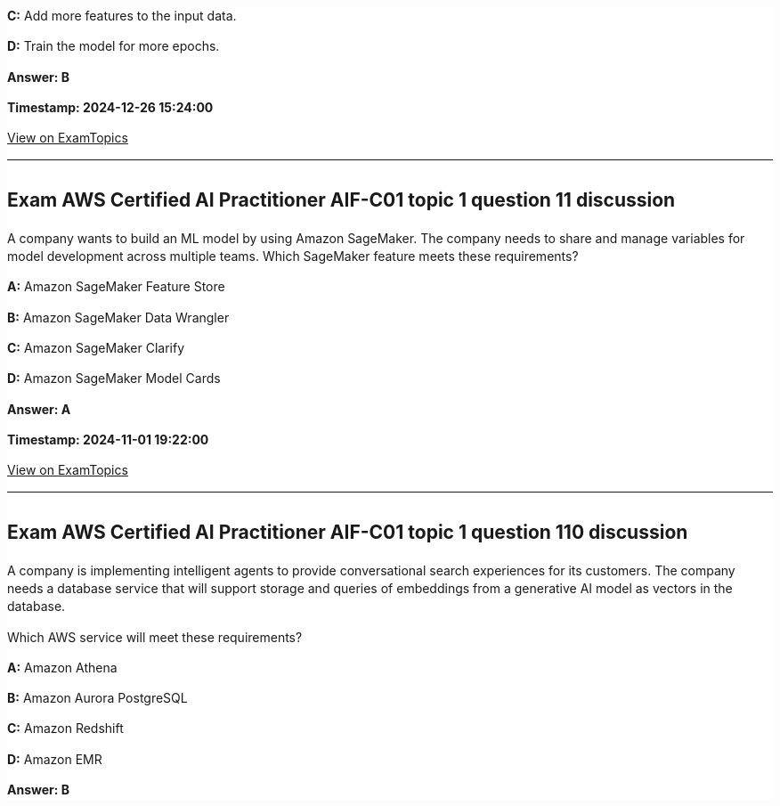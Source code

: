 **C:** Add more features to the input data.

**D:** Train the model for more epochs.



**Answer: B**

**Timestamp: 2024-12-26 15:24:00**

[View on ExamTopics](https://www.examtopics.com/discussions/amazon/view/153472-exam-aws-certified-ai-practitioner-aif-c01-topic-1-question/)

----------------------------------------

## Exam AWS Certified AI Practitioner AIF-C01 topic 1 question 11 discussion

A company wants to build an ML model by using Amazon SageMaker. The company needs to share and manage variables for model development across multiple teams.
Which SageMaker feature meets these requirements?

**A:** Amazon SageMaker Feature Store

**B:** Amazon SageMaker Data Wrangler

**C:** Amazon SageMaker Clarify

**D:** Amazon SageMaker Model Cards



**Answer: A**

**Timestamp: 2024-11-01 19:22:00**

[View on ExamTopics](https://www.examtopics.com/discussions/amazon/view/150628-exam-aws-certified-ai-practitioner-aif-c01-topic-1-question/)

----------------------------------------

## Exam AWS Certified AI Practitioner AIF-C01 topic 1 question 110 discussion

A company is implementing intelligent agents to provide conversational search experiences for its customers. The company needs a database service that will support storage and queries of embeddings from a generative AI model as vectors in the database.

Which AWS service will meet these requirements?

**A:** Amazon Athena

**B:** Amazon Aurora PostgreSQL

**C:** Amazon Redshift

**D:** Amazon EMR



**Answer: B**

